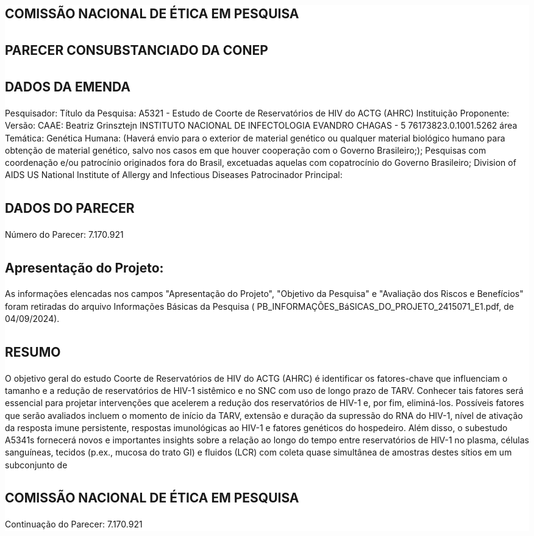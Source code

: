 
## COMISSÃO NACIONAL DE ÉTICA EM PESQUISA

## PARECER CONSUBSTANCIADO DA CONEP

## DADOS DA EMENDA
Pesquisador:
Título da Pesquisa: A5321 - Estudo de Coorte de Reservatórios de HIV do ACTG (AHRC)
Instituição Proponente:
Versão:
CAAE:
Beatriz Grinsztejn
INSTITUTO NACIONAL DE INFECTOLOGIA EVANDRO CHAGAS -
5
76173823.0.1001.5262
área Temática:
Genética Humana:
(Haverá envio para o exterior de material genético ou qualquer material biológico humano para obtenção de material genético, salvo nos casos em que houver cooperação com o Governo Brasileiro;);
Pesquisas com coordenação e/ou patrocínio originados fora do Brasil, excetuadas aquelas com copatrocínio do Governo Brasileiro;
Division of AIDS US National Institute of Allergy and Infectious Diseases Patrocinador Principal:

## DADOS DO PARECER
Número do Parecer:
7.170.921

## Apresentação do Projeto:
As informações elencadas nos campos "Apresentação do Projeto", "Objetivo da Pesquisa" e "Avaliação dos Riscos  e  Benefícios"  foram  retiradas  do  arquivo  Informações  Básicas  da  Pesquisa ( PB\_INFORMAÇÕES\_BáSICAS\_DO\_PROJETO\_2415071\_E1.pdf,  de  04/09/2024).

## RESUMO
O objetivo geral do estudo Coorte de Reservatórios de HIV do ACTG (AHRC) é identificar os fatores-chave que influenciam o tamanho e a redução de reservatórios de HIV-1 sistêmico e no SNC com uso de longo prazo de TARV. Conhecer tais fatores será essencial para projetar intervenções que acelerem a redução dos reservatórios de HIV-1 e, por fim, eliminá-los. Possíveis fatores que serão avaliados incluem o momento de início da TARV, extensão e duração da supressão do RNA do HIV-1, nível de ativação da resposta imune persistente, respostas imunológicas ao HIV-1 e fatores genéticos do hospedeiro. Além disso, o subestudo A5341s fornecerá novos e importantes insights sobre a relação ao longo do tempo entre reservatórios de HIV-1 no plasma, células sanguíneas, tecidos (p.ex., mucosa do trato GI) e fluidos (LCR) com coleta quase simultânea de amostras destes sítios em um subconjunto de

## COMISSÃO NACIONAL DE ÉTICA EM PESQUISA

Continuação do Parecer: 7.170.921
